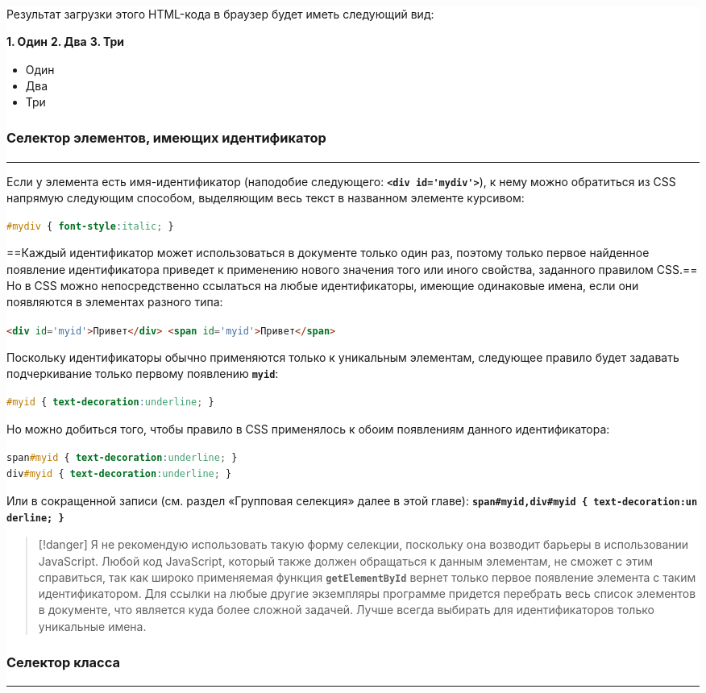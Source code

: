 Результат загрузки этого HTML-кода в браузер будет иметь следующий вид:

**1. Один**
**2. Два** 
**3. Три**
- Один
- Два
- Три


### Селектор элементов, имеющих идентификатор
---

Если у элемента есть имя-идентификатор (наподобие следующего: **`<div id='mydiv'>`**), к нему можно обратиться из CSS напрямую следующим способом, выделяющим весь текст в названном элементе курсивом:

```css
#mydiv { font-style:italic; }
```

==Каждый идентификатор может использоваться в документе только один раз, поэтому только первое найденное появление идентификатора приведет к применению нового значения того или иного свойства, заданного правилом CSS.== Но в CSS можно непосредственно ссылаться на любые идентификаторы, имеющие одинаковые имена, если они появляются в элементах разного типа:

```html
<div id='myid'>Привет</div> <span id='myid'>Привет</span>
```

Поскольку идентификаторы обычно применяются только к уникальным элементам, следующее правило будет задавать подчеркивание только первому появлению **`myid`**:

```css
#myid { text-decoration:underline; }
```

Но можно добиться того, чтобы правило в CSS применялось к обоим появлениям данного идентификатора:

```css
span#myid { text-decoration:underline; }
div#myid { text-decoration:underline; }
```

Или в сокращенной записи (см. раздел «Групповая селекция» далее в этой главе): **`span#myid,div#myid { text-decoration:underline; }`**

>[!danger]
>Я не рекомендую использовать такую форму селекции, поскольку она возводит барьеры в использовании JavaScript. Любой код JavaScript, который также должен обращаться к данным элементам, не сможет с этим справиться, так как широко применяемая функция **`getElementById`** вернет только первое появление элемента с таким идентификатором. Для ссылки на любые другие экземпляры программе придется перебрать весь список элементов в документе, что является куда более сложной задачей. Лучше всегда выбирать для идентификаторов только уникальные имена.


### Селектор класса
---
